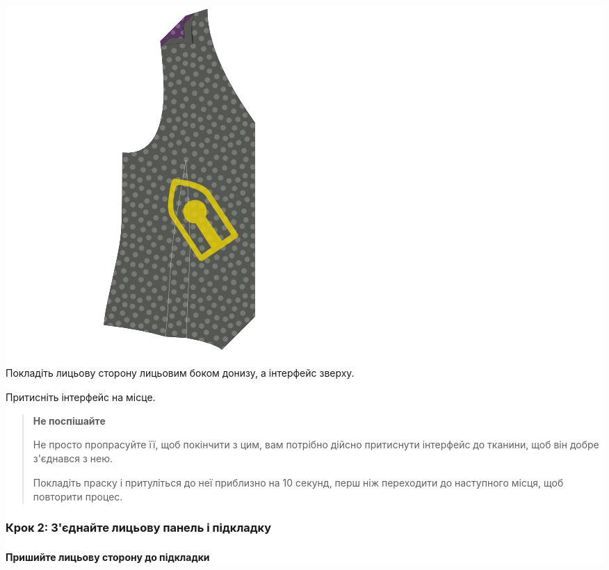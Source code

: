 ![З'єднання преса з лицьовою стороною кишені](01b.png)

Покладіть лицьову сторону лицьовим боком донизу, а інтерфейс зверху.

Притисніть інтерфейс на місце.

> **Не поспішайте**
> 
> Не просто пропрасуйте її, щоб покінчити з цим, вам потрібно дійсно притиснути інтерфейс до тканини, щоб він добре з'єднався з нею.
> 
> Покладіть праску і притуліться до неї приблизно на 10 секунд, перш ніж переходити до наступного місця, щоб повторити процес.

### Крок 2: З'єднайте лицьову панель і підкладку

#### Пришийте лицьову сторону до підкладки
